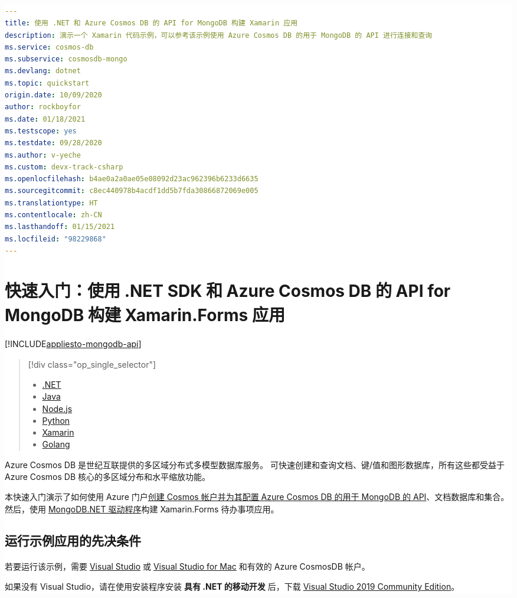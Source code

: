 ```yaml
---
title: 使用 .NET 和 Azure Cosmos DB 的 API for MongoDB 构建 Xamarin 应用
description: 演示一个 Xamarin 代码示例，可以参考该示例使用 Azure Cosmos DB 的用于 MongoDB 的 API 进行连接和查询
ms.service: cosmos-db
ms.subservice: cosmosdb-mongo
ms.devlang: dotnet
ms.topic: quickstart
origin.date: 10/09/2020
author: rockboyfor
ms.date: 01/18/2021
ms.testscope: yes
ms.testdate: 09/28/2020
ms.author: v-yeche
ms.custom: devx-track-csharp
ms.openlocfilehash: b4ae0a2a0ae05e08092d23ac962396b6233d6635
ms.sourcegitcommit: c8ec440978b4acdf1dd5b7fda30866872069e005
ms.translationtype: HT
ms.contentlocale: zh-CN
ms.lasthandoff: 01/15/2021
ms.locfileid: "98229868"
---
```

# <a name="quickstart-build-a-xamarinforms-app-with-net-sdk-and-azure-cosmos-dbs-api-for-mongodb"></a>快速入门：使用 .NET SDK 和 Azure Cosmos DB 的 API for MongoDB 构建 Xamarin.Forms 应用
[!INCLUDE[appliesto-mongodb-api](includes/appliesto-mongodb-api.md)]

> [!div class="op_single_selector"]
> * [.NET](create-mongodb-dotnet.md)
> * [Java](create-mongodb-java.md)
> * [Node.js](create-mongodb-nodejs.md)
> * [Python](create-mongodb-flask.md)
> * [Xamarin](create-mongodb-xamarin.md)
> * [Golang](create-mongodb-go.md)
>  

Azure Cosmos DB 是世纪互联提供的多区域分布式多模型数据库服务。 可快速创建和查询文档、键/值和图形数据库，所有这些都受益于 Azure Cosmos DB 核心的多区域分布和水平缩放功能。

本快速入门演示了如何使用 Azure 门户[创建 Cosmos 帐户并为其配置 Azure Cosmos DB 的用于 MongoDB 的 API](mongodb-introduction.md)、文档数据库和集合。 然后，使用 [MongoDB.NET 驱动程序](https://docs.mongodb.com/ecosystem/drivers/csharp/)构建 Xamarin.Forms 待办事项应用。

## <a name="prerequisites-to-run-the-sample-app"></a>运行示例应用的先决条件

若要运行该示例，需要 [Visual Studio](https://www.visualstudio.com/downloads/) 或 [Visual Studio for Mac](https://visualstudio.microsoft.com/vs/mac/) 和有效的 Azure CosmosDB 帐户。

如果没有 Visual Studio，请在使用安装程序安装 **具有 .NET 的移动开发** 后，下载 [Visual Studio 2019 Community Edition](https://www.visualstudio.com/downloads/)。
